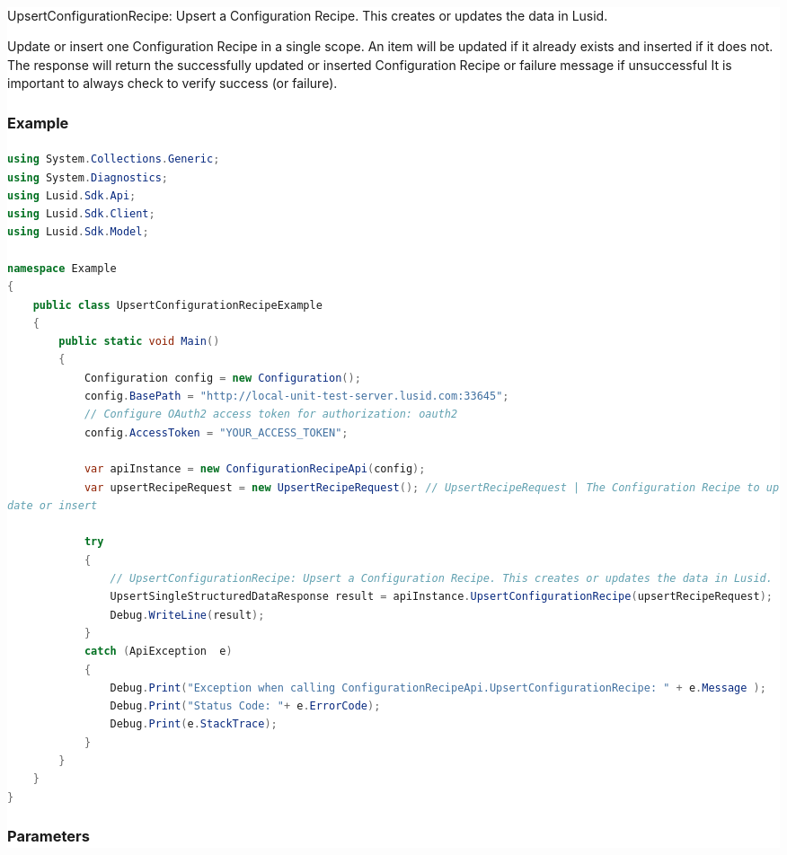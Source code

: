 UpsertConfigurationRecipe: Upsert a Configuration Recipe. This creates or updates the data in Lusid.

Update or insert one Configuration Recipe in a single scope. An item will be updated if it already exists  and inserted if it does not.                The response will return the successfully updated or inserted Configuration Recipe or failure message if unsuccessful                It is important to always check to verify success (or failure).

### Example
```csharp
using System.Collections.Generic;
using System.Diagnostics;
using Lusid.Sdk.Api;
using Lusid.Sdk.Client;
using Lusid.Sdk.Model;

namespace Example
{
    public class UpsertConfigurationRecipeExample
    {
        public static void Main()
        {
            Configuration config = new Configuration();
            config.BasePath = "http://local-unit-test-server.lusid.com:33645";
            // Configure OAuth2 access token for authorization: oauth2
            config.AccessToken = "YOUR_ACCESS_TOKEN";

            var apiInstance = new ConfigurationRecipeApi(config);
            var upsertRecipeRequest = new UpsertRecipeRequest(); // UpsertRecipeRequest | The Configuration Recipe to update or insert

            try
            {
                // UpsertConfigurationRecipe: Upsert a Configuration Recipe. This creates or updates the data in Lusid.
                UpsertSingleStructuredDataResponse result = apiInstance.UpsertConfigurationRecipe(upsertRecipeRequest);
                Debug.WriteLine(result);
            }
            catch (ApiException  e)
            {
                Debug.Print("Exception when calling ConfigurationRecipeApi.UpsertConfigurationRecipe: " + e.Message );
                Debug.Print("Status Code: "+ e.ErrorCode);
                Debug.Print(e.StackTrace);
            }
        }
    }
}
```

### Parameters
